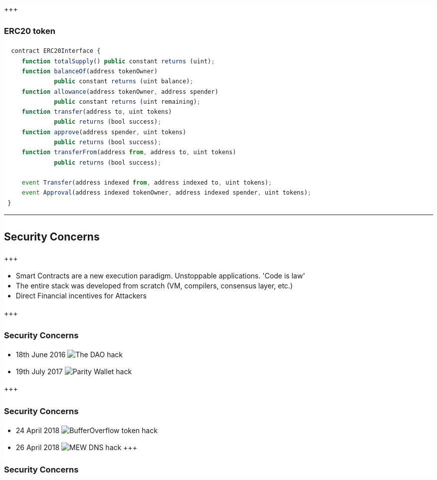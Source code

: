 +++

### ERC20 token

```javascript
  contract ERC20Interface {
     function totalSupply() public constant returns (uint);
     function balanceOf(address tokenOwner) 
              public constant returns (uint balance);
     function allowance(address tokenOwner, address spender) 
              public constant returns (uint remaining);
     function transfer(address to, uint tokens) 
              public returns (bool success);
     function approve(address spender, uint tokens)
              public returns (bool success);
     function transferFrom(address from, address to, uint tokens)
              public returns (bool success);
 
     event Transfer(address indexed from, address indexed to, uint tokens);
     event Approval(address indexed tokenOwner, address indexed spender, uint tokens);
 }
```
---

## Security Concerns
+++

* Smart Contracts are a new execution paradigm. Unstoppable applications. 'Code is law'
* The entire stack was developed from scratch (VM, compilers, consensus layer, etc.)
* Direct Financial incentives for Attackers

+++
### Security Concerns
* 18th June 2016
![The DAO hack](https://s3.eu-west-2.amazonaws.com/braga-blockchain/hack_1.png) 

* 19th July 2017
![Parity Wallet hack](https://s3.eu-west-2.amazonaws.com/braga-blockchain/hack_2.png) 

+++
### Security Concerns

* 24 April 2018
![BufferOverflow token hack](https://s3.eu-west-2.amazonaws.com/braga-blockchain/hack_4.png) 

* 26 April 2018
![MEW DNS hack](https://s3.eu-west-2.amazonaws.com/braga-blockchain/hack_3.png) 
+++
### Security Concerns

